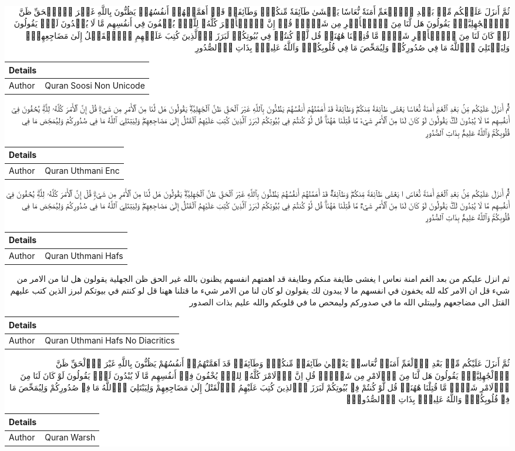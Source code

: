 
<div dir="rtl" lang="ar" style={{fontSize:'larger',backgroundColor:'#f8f9fa',padding:20}}>
ثُمَّ أَنزَلَ عَلَيۡكُم مِّنۢ بَعۡدِ اِ۬لۡغَمِّ أَمَنَةٗ نُّعَاسٗا يَغۡشَىٰ طَآئِفَةٗ مِّنكُمۡۖ وَطَآئِفَةٞ قَدۡ أَهَمَّتۡهُمۡ أَنفُسُهُمۡ يَظُنُّونَ بِاللَّهِ غَيۡرَ اَ۬لۡحَقِّ ظَنَّ اَ۬لۡجَٰهِلِيَّةِۖ يَقُولُونَ هَل لَّنَا مِنَ اَ۬لۡأَمۡرِ مِن شَيۡءٖۗ قُلۡ إِنَّ اَ۬لۡأَمۡرَ كُلُّهُۥ لِلَّهِۗ يُخۡفُونَ فِي أَنفُسِهِم مَّا لَا يُبۡدُونَ لَكَۖ يَقُولُونَ لَوۡ كَانَ لَنَا مِنَ اَ۬لۡأَمۡرِ شَيۡءٞ مَّا قُتِلۡنَا هَٰهُنَاۗ قُل لَّوۡ كُنتُمۡ فِي بُيُوتِكُمۡ لَبَرَزَ اَ۬لَّذِينَ كُتِبَ عَلَيۡهِمِ اِ۬لۡقَتۡلُ إِلَىٰ مَضَاجِعِهِمۡۖ وَلِيَبۡتَلِيَ اَ۬للَّهُ مَا فِي صُدُورِكُمۡ وَلِيُمَحِّصَ مَا فِي قُلُوبِكُمۡۚ وَاَللَّهُ عَلِيمُۢ بِذَاتِ اِ۬لصُّدُورِ
</div>
<div style={{backgroundColor:'#f8f9fa',padding:20, marginBottom: 10}}><table> <thead> <tr> <th>Details</th> <th></th> </tr> </thead> <tbody> <tr><td>Author</td><td>Quran Soosi Non Unicode</td></tr></tbody></table></div>


<div dir="rtl" lang="ar" style={{fontSize:'larger',backgroundColor:'#f8f9fa',padding:20}}>
ثُمَّ أَنزَلَ عَلَيۡكُم مِّنۢ بَعۡدِ ٱلۡغَمِّ أَمَنَةٗ نُّعَاسٗا يَغۡشَىٰ طَآئِفَةٗ مِّنكُمۡۖ وَطَآئِفَةٞ قَدۡ أَهَمَّتۡهُمۡ أَنفُسُهُمۡ يَظُنُّونَ بِٱللَّهِ غَيۡرَ ٱلۡحَقِّ ظَنَّ ٱلۡجَٰهِلِيَّةِۖ يَقُولُونَ هَل لَّنَا مِنَ ٱلۡأَمۡرِ مِن شَيۡءٖۗ قُلۡ إِنَّ ٱلۡأَمۡرَ كُلَّهُۥ لِلَّهِۗ يُخۡفُونَ فِيٓ أَنفُسِهِم مَّا لَا يُبۡدُونَ لَكَۖ يَقُولُونَ لَوۡ كَانَ لَنَا مِنَ ٱلۡأَمۡرِ شَيۡءٞ مَّا قُتِلۡنَا هَٰهُنَاۗ قُل لَّوۡ كُنتُمۡ فِي بُيُوتِكُمۡ لَبَرَزَ ٱلَّذِينَ كُتِبَ عَلَيۡهِمُ ٱلۡقَتۡلُ إِلَىٰ مَضَاجِعِهِمۡۖ وَلِيَبۡتَلِيَ ٱللَّهُ مَا فِي صُدُورِكُمۡ وَلِيُمَحِّصَ مَا فِي قُلُوبِكُمۡۚ وَٱللَّهُ عَلِيمُۢ بِذَاتِ ٱلصُّدُورِ
</div>
<div style={{backgroundColor:'#f8f9fa',padding:20, marginBottom: 10}}><table> <thead> <tr> <th>Details</th> <th></th> </tr> </thead> <tbody> <tr><td>Author</td><td>Quran Uthmani Enc</td></tr></tbody></table></div>


<div dir="rtl" lang="ar" style={{fontSize:'larger',backgroundColor:'#f8f9fa',padding:20}}>
ثُمَّ أَنزَلَ عَلَيۡكُم مِّنۢ بَعۡدِ ٱلۡغَمِّ أَمَنَةࣰ نُّعَاسࣰ ا يَغۡشَىٰ طَآئِفَةࣰ مِّنكُمۡۖ وَطَآئِفَةࣱ قَدۡ أَهَمَّتۡهُمۡ أَنفُسُهُمۡ يَظُنُّونَ بِٱللَّهِ غَيۡرَ ٱلۡحَقِّ ظَنَّ ٱلۡجَٰهِلِيَّةِۖ يَقُولُونَ هَل لَّنَا مِنَ ٱلۡأَمۡرِ مِن شَيۡءࣲۗ قُلۡ إِنَّ ٱلۡأَمۡرَ كُلَّهُۥ لِلَّهِۗ يُخۡفُونَ فِيٓ أَنفُسِهِم مَّا لَا يُبۡدُونَ لَكَۖ يَقُولُونَ لَوۡ كَانَ لَنَا مِنَ ٱلۡأَمۡرِ شَيۡءࣱ مَّا قُتِلۡنَا هَٰهُنَاۗ قُل لَّوۡ كُنتُمۡ فِي بُيُوتِكُمۡ لَبَرَزَ ٱلَّذِينَ كُتِبَ عَلَيۡهِمُ ٱلۡقَتۡلُ إِلَىٰ مَضَاجِعِهِمۡۖ وَلِيَبۡتَلِيَ ٱللَّهُ مَا فِي صُدُورِكُمۡ وَلِيُمَحِّصَ مَا فِي قُلُوبِكُمۡۚ وَٱللَّهُ عَلِيمُۢ بِذَاتِ ٱلصُّدُورِ
</div>
<div style={{backgroundColor:'#f8f9fa',padding:20, marginBottom: 10}}><table> <thead> <tr> <th>Details</th> <th></th> </tr> </thead> <tbody> <tr><td>Author</td><td>Quran Uthmani Hafs</td></tr></tbody></table></div>


<div dir="rtl" lang="ar" style={{fontSize:'larger',backgroundColor:'#f8f9fa',padding:20}}>
ثم انزل عليكم من بعد الغم امنة نعاس ا يغشى طايفة منكم وطايفة قد اهمتهم انفسهم يظنون بالله غير الحق ظن الجهلية يقولون هل لنا من الامر من شيء قل ان الامر كله لله يخفون في انفسهم ما لا يبدون لك يقولون لو كان لنا من الامر شيء ما قتلنا ههنا قل لو كنتم في بيوتكم لبرز الذين كتب عليهم القتل الى مضاجعهم وليبتلي الله ما في صدوركم وليمحص ما في قلوبكم والله عليم بذات الصدور
</div>
<div style={{backgroundColor:'#f8f9fa',padding:20, marginBottom: 10}}><table> <thead> <tr> <th>Details</th> <th></th> </tr> </thead> <tbody> <tr><td>Author</td><td>Quran Uthmani Hafs No Diacritics</td></tr></tbody></table></div>


<div dir="rtl" lang="ar" style={{fontSize:'larger',backgroundColor:'#f8f9fa',padding:20}}>
ثُمَّ أَنزَلَ عَلَيْكُم مِّنۢ بَعْدِ اِ۬لْغَمِّ أَمَنَةࣰ نُّعَاساࣰ يَغْش۪يٰ طَآئِفَةࣰ مِّنكُمْۖ وَطَآئِفَةࣱ قَدَ اَهَمَّتْهُمُۥٓ أَنفُسُهُمْ يَظُنُّونَ بِاللَّهِ غَيْرَ اَ۬لْحَقِّ ظَنَّ اَ۬لْجَٰهِلِيَّةِۖ يَقُولُونَ هَل لَّنَا مِنَ اَ۬لَامْرِ مِن شَےْءࣲۖ قُلِ اِنَّ اَ۬لَامْرَ كُلَّهُۥ لِلهِۖ يُخْفُونَ فِےٓ أَنفُسِهِم مَّا لَا يُبْدُونَ لَكَۖ يَقُولُونَ لَوْ كَانَ لَنَا مِنَ اَ۬لَامْرِ شَےْءࣱ مَّا قُتِلْنَا هَٰهُنَاۖ قُل لَّوْ كُنتُمْ فِے بُيُوتِكُمْ لَبَرَزَ اَ۬لذِينَ كُتِبَ عَلَيْهِمُ اُ۬لْقَتْلُ إِلَيٰ مَضَاجِعِهِمْ وَلِيَبْتَلِيَ اَ۬للَّهُ مَا فِے صُدُورِكُمْ وَلِيُمَحِّصَ مَا فِے قُلُوبِكُمْۖ وَاللَّهُ عَلِيمُۢ بِذَاتِ اِ۬لصُّدُورِۖ
</div>
<div style={{backgroundColor:'#f8f9fa',padding:20, marginBottom: 10}}><table> <thead> <tr> <th>Details</th> <th></th> </tr> </thead> <tbody> <tr><td>Author</td><td>Quran Warsh</td></tr></tbody></table></div>
